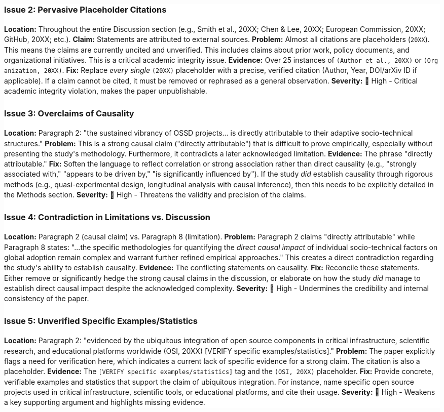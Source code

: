 ### Issue 2: Pervasive Placeholder Citations
**Location:** Throughout the entire Discussion section (e.g., Smith et al., 20XX; Chen & Lee, 20XX; European Commission, 20XX; GitHub, 20XX; etc.).
**Claim:** Statements are attributed to external sources.
**Problem:** Almost all citations are placeholders (`20XX`). This means the claims are currently uncited and unverified. This includes claims about prior work, policy documents, and organizational initiatives. This is a critical academic integrity issue.
**Evidence:** Over 25 instances of `(Author et al., 20XX)` or `(Organization, 20XX)`.
**Fix:** Replace *every single* `(20XX)` placeholder with a precise, verified citation (Author, Year, DOI/arXiv ID if applicable). If a claim cannot be cited, it must be removed or rephrased as a general observation.
**Severity:** 🔴 High - Critical academic integrity violation, makes the paper unpublishable.

### Issue 3: Overclaims of Causality
**Location:** Paragraph 2: "the sustained vibrancy of OSSD projects... is directly attributable to their adaptive socio-technical structures."
**Problem:** This is a strong causal claim ("directly attributable") that is difficult to prove empirically, especially without presenting the study's methodology. Furthermore, it contradicts a later acknowledged limitation.
**Evidence:** The phrase "directly attributable."
**Fix:** Soften the language to reflect correlation or strong association rather than direct causality (e.g., "strongly associated with," "appears to be driven by," "is significantly influenced by"). If the study *did* establish causality through rigorous methods (e.g., quasi-experimental design, longitudinal analysis with causal inference), then this needs to be explicitly detailed in the Methods section.
**Severity:** 🔴 High - Threatens the validity and precision of the claims.

### Issue 4: Contradiction in Limitations vs. Discussion
**Location:** Paragraph 2 (causal claim) vs. Paragraph 8 (limitation).
**Problem:** Paragraph 2 claims "directly attributable" while Paragraph 8 states: "...the specific methodologies for quantifying the *direct causal impact* of individual socio-technical factors on global adoption remain complex and warrant further refined empirical approaches." This creates a direct contradiction regarding the study's ability to establish causality.
**Evidence:** The conflicting statements on causality.
**Fix:** Reconcile these statements. Either remove or significantly hedge the strong causal claims in the discussion, or elaborate on how the study *did* manage to establish direct causal impact despite the acknowledged complexity.
**Severity:** 🔴 High - Undermines the credibility and internal consistency of the paper.

### Issue 5: Unverified Specific Examples/Statistics
**Location:** Paragraph 2: "evidenced by the ubiquitous integration of open source components in critical infrastructure, scientific research, and educational platforms worldwide (OSI, 20XX) [VERIFY specific examples/statistics]."
**Problem:** The paper explicitly flags a need for verification here, which indicates a current lack of specific evidence for a strong claim. The citation is also a placeholder.
**Evidence:** The `[VERIFY specific examples/statistics]` tag and the `(OSI, 20XX)` placeholder.
**Fix:** Provide concrete, verifiable examples and statistics that support the claim of ubiquitous integration. For instance, name specific open source projects used in critical infrastructure, scientific tools, or educational platforms, and cite their usage.
**Severity:** 🔴 High - Weakens a key supporting argument and highlights missing evidence.

